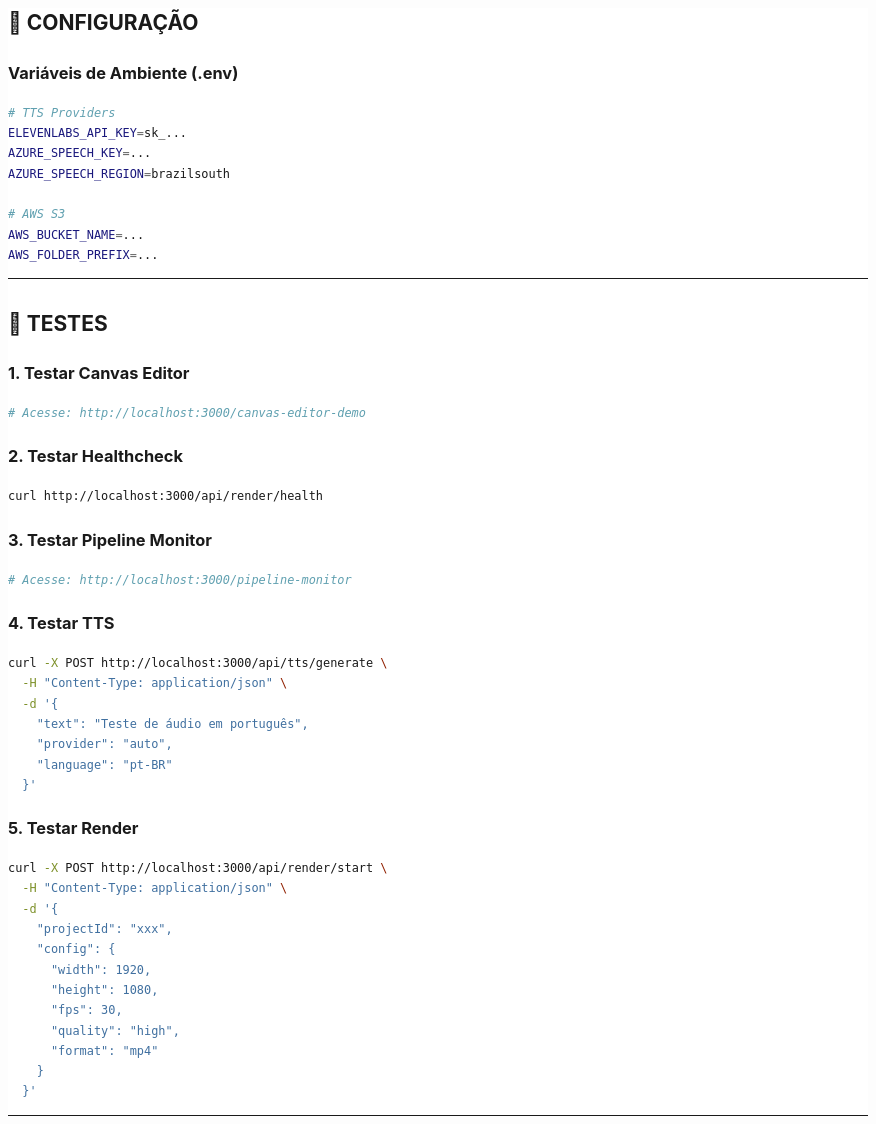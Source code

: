 
## 🔧 CONFIGURAÇÃO

### Variáveis de Ambiente (.env)
```bash
# TTS Providers
ELEVENLABS_API_KEY=sk_...
AZURE_SPEECH_KEY=...
AZURE_SPEECH_REGION=brazilsouth

# AWS S3
AWS_BUCKET_NAME=...
AWS_FOLDER_PREFIX=...
```

---

## 🧪 TESTES

### 1. Testar Canvas Editor
```bash
# Acesse: http://localhost:3000/canvas-editor-demo
```

### 2. Testar Healthcheck
```bash
curl http://localhost:3000/api/render/health
```

### 3. Testar Pipeline Monitor
```bash
# Acesse: http://localhost:3000/pipeline-monitor
```

### 4. Testar TTS
```bash
curl -X POST http://localhost:3000/api/tts/generate \
  -H "Content-Type: application/json" \
  -d '{
    "text": "Teste de áudio em português",
    "provider": "auto",
    "language": "pt-BR"
  }'
```

### 5. Testar Render
```bash
curl -X POST http://localhost:3000/api/render/start \
  -H "Content-Type: application/json" \
  -d '{
    "projectId": "xxx",
    "config": {
      "width": 1920,
      "height": 1080,
      "fps": 30,
      "quality": "high",
      "format": "mp4"
    }
  }'
```

---